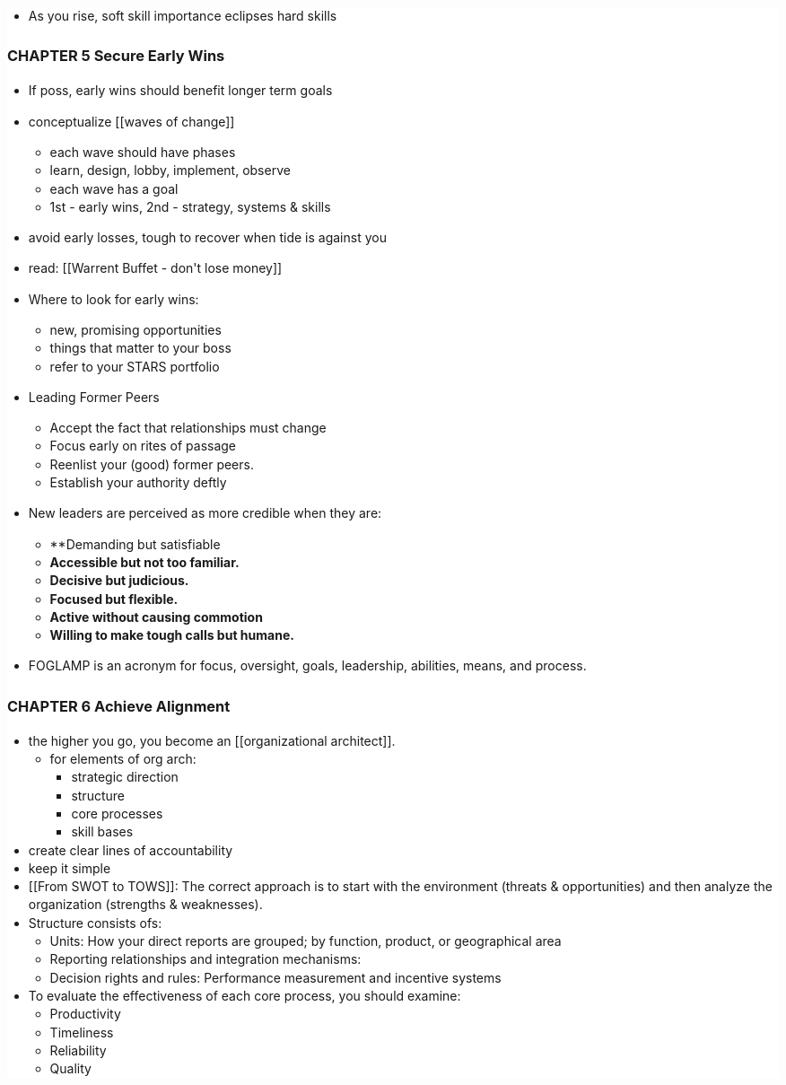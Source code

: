 - As you rise, soft skill importance eclipses hard skills


### **CHAPTER 5 Secure Early Wins**
- If poss, early wins should benefit longer term goals
- conceptualize [[waves of change]]
	- each wave should have phases
	- learn, design, lobby, implement, observe
	- each wave has a goal
	- 1st - early wins, 2nd - strategy, systems & skills
- avoid early losses, tough to recover when tide is against you
- read: [[Warrent Buffet - don't lose money]]
- Where to look for early wins:
	- new, promising opportunities
	- things that matter to your boss
	- refer to your STARS portfolio
-   Leading Former Peers
    -   Accept the fact that relationships must change
    -   Focus early on rites of passage
    -   Reenlist your (good) former peers.
    -   Establish your authority deftly
-   New leaders are perceived as more credible when they are:
    -   **Demanding but satisfiable
    -   **Accessible but not too familiar.**
    -   **Decisive but judicious.**
    -   **Focused but flexible.**
    -   **Active without causing commotion**
    -   **Willing to make tough calls but humane.**

-   FOGLAMP is an acronym for focus, oversight, goals, leadership, abilities, means, and process.

### **CHAPTER 6 Achieve Alignment**
- the higher you go, you become an [[organizational architect]].
	- for elements of org arch:
		- strategic direction
		- structure
		- core processes
		- skill bases
- create clear lines of accountability
- keep it simple
- [[From SWOT to TOWS]]: The correct approach is to start with the environment (threats & opportunities) and then analyze the organization (strengths & weaknesses).
-   Structure consists ofs:
    -   Units: How your direct reports are grouped; by function, product, or geographical area
    -   Reporting relationships and integration mechanisms:
    -   Decision rights and rules: Performance measurement and incentive systems
-   To evaluate the effectiveness of each core process, you should examine:
    -   Productivity
    -   Timeliness
    -   Reliability
    -   Quality
